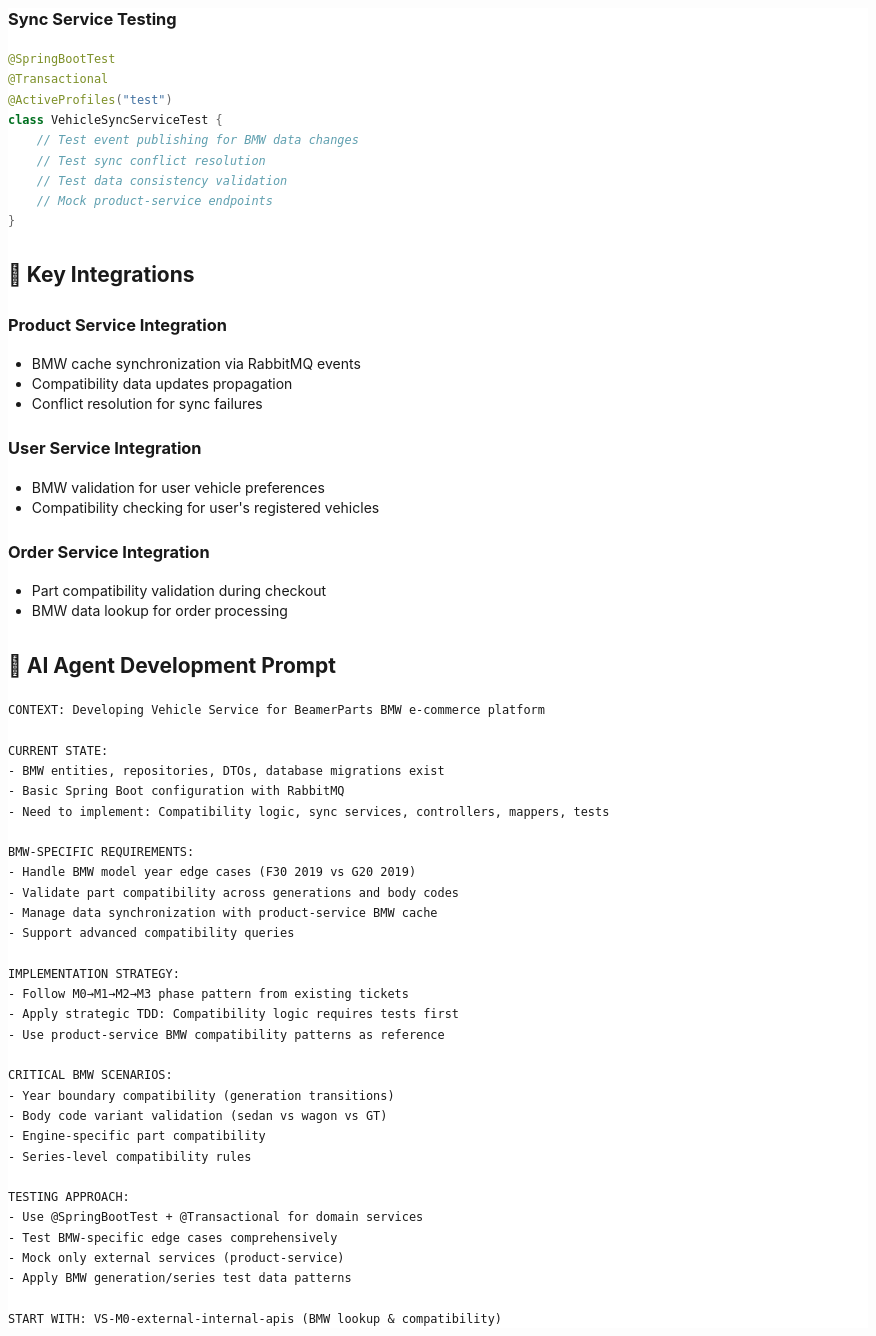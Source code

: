 ### **Sync Service Testing**
```java
@SpringBootTest
@Transactional  
@ActiveProfiles("test")
class VehicleSyncServiceTest {
    // Test event publishing for BMW data changes
    // Test sync conflict resolution
    // Test data consistency validation
    // Mock product-service endpoints
}
```

## 🔗 **Key Integrations**

### **Product Service Integration**
- BMW cache synchronization via RabbitMQ events
- Compatibility data updates propagation
- Conflict resolution for sync failures

### **User Service Integration**
- BMW validation for user vehicle preferences
- Compatibility checking for user's registered vehicles

### **Order Service Integration**
- Part compatibility validation during checkout
- BMW data lookup for order processing

## 🚀 **AI Agent Development Prompt**

```
CONTEXT: Developing Vehicle Service for BeamerParts BMW e-commerce platform

CURRENT STATE:  
- BMW entities, repositories, DTOs, database migrations exist
- Basic Spring Boot configuration with RabbitMQ
- Need to implement: Compatibility logic, sync services, controllers, mappers, tests

BMW-SPECIFIC REQUIREMENTS:
- Handle BMW model year edge cases (F30 2019 vs G20 2019)
- Validate part compatibility across generations and body codes  
- Manage data synchronization with product-service BMW cache
- Support advanced compatibility queries

IMPLEMENTATION STRATEGY:
- Follow M0→M1→M2→M3 phase pattern from existing tickets
- Apply strategic TDD: Compatibility logic requires tests first
- Use product-service BMW compatibility patterns as reference

CRITICAL BMW SCENARIOS:
- Year boundary compatibility (generation transitions)
- Body code variant validation (sedan vs wagon vs GT)
- Engine-specific part compatibility  
- Series-level compatibility rules

TESTING APPROACH:
- Use @SpringBootTest + @Transactional for domain services
- Test BMW-specific edge cases comprehensively
- Mock only external services (product-service)
- Apply BMW generation/series test data patterns

START WITH: VS-M0-external-internal-apis (BMW lookup & compatibility)
```
